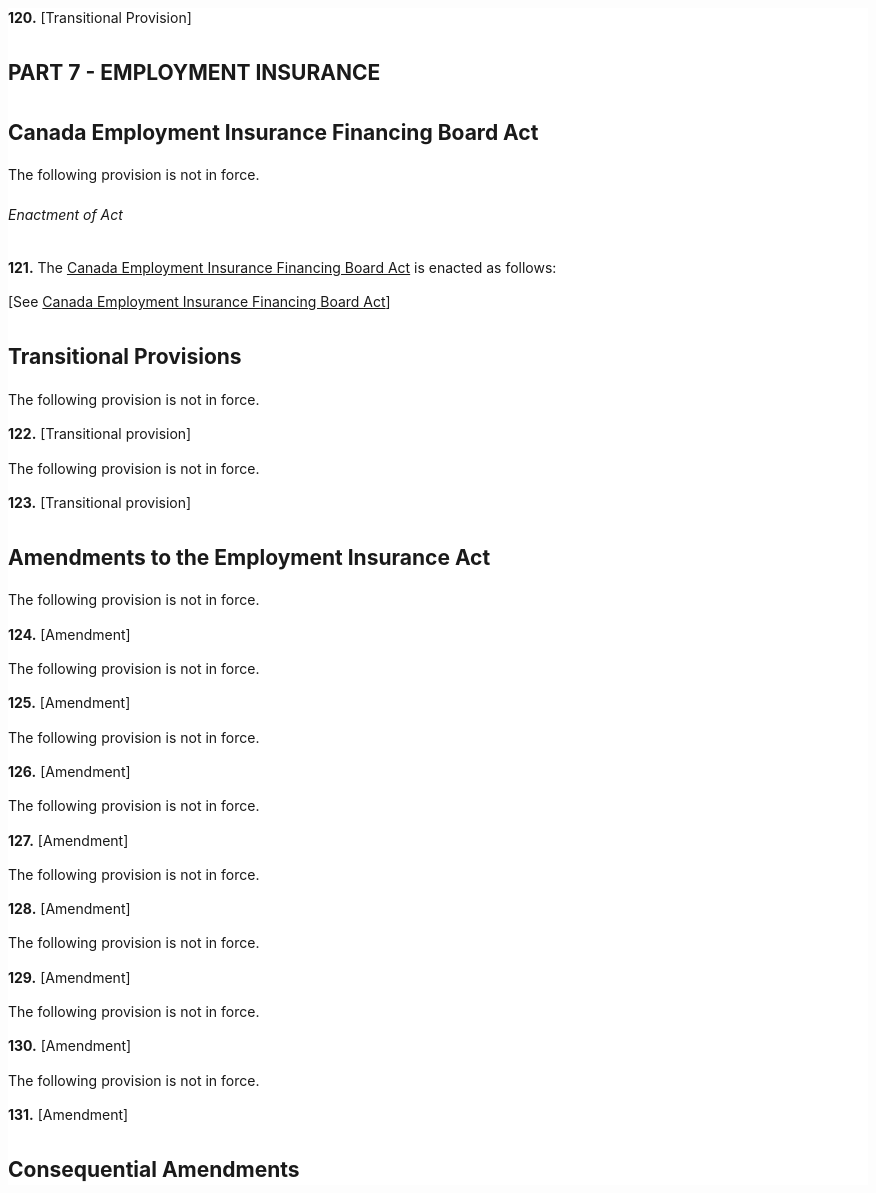 **120.** [Transitional Provision]

## PART 7 - EMPLOYMENT INSURANCE

## Canada Employment Insurance Financing Board Act

The following provision is not in force.

###### Enactment of Act

**121.** The [Canada Employment Insurance Financing Board Act](/canada/eng/acts/C/C-4.4.md) is enacted as follows:

[See [Canada Employment Insurance Financing Board Act](/canada/eng/acts/C/C-4.4.md)]

## Transitional Provisions

The following provision is not in force.

**122.** [Transitional provision]

The following provision is not in force.

**123.** [Transitional provision]

## Amendments to the Employment Insurance Act

The following provision is not in force.

**124.** [Amendment]

The following provision is not in force.

**125.** [Amendment]

The following provision is not in force.

**126.** [Amendment]

The following provision is not in force.

**127.** [Amendment]

The following provision is not in force.

**128.** [Amendment]

The following provision is not in force.

**129.** [Amendment]

The following provision is not in force.

**130.** [Amendment]

The following provision is not in force.

**131.** [Amendment]

## Consequential Amendments
